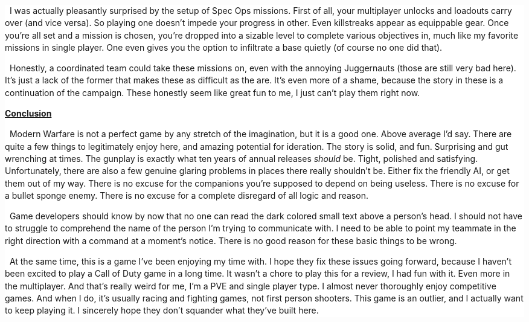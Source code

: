 

<p>  I was actually pleasantly surprised by the setup of Spec Ops missions. First of all, your multiplayer unlocks and loadouts carry over (and vice versa). So playing one doesn’t impede your progress in other. Even killstreaks appear as equippable gear. Once you’re all set and a mission is chosen, you’re dropped into a sizable level to complete various objectives in, much like my favorite missions in single player. One even gives you the option to infiltrate a base quietly (of course no one did that).</p>



<p>  Honestly, a coordinated team could take these missions on, even with the annoying Juggernauts (those are still very bad here). It’s just a lack of the former that makes these as difficult as the are. It’s even more of a shame, because the story in these is a continuation of the campaign. These honestly seem like great fun to me, I just can’t play them right now.</p>



<p></p>



<p class="has-text-align-center"><strong><span style="text-decoration: underline;">Conclusion</span></strong></p>



<p>  Modern Warfare is not a perfect game by any stretch of the imagination, but it is a good one. Above average I’d say. There are quite a few things to legitimately enjoy here, and amazing potential for ideration. The story is solid, and fun. Surprising and gut wrenching at times. The gunplay is exactly what ten years of annual releases <em>should</em> be. Tight, polished and satisfying. Unfortunately, there are also a few genuine glaring problems in places there really shouldn’t be. Either fix the friendly AI, or get them out of my way. There is no excuse for the companions you’re supposed to depend on being useless. There is no excuse for a bullet sponge enemy. There is no excuse for a complete disregard of all logic and reason.</p>



<p>  Game developers should know by now that no one can read the dark colored small text above a person’s head. I should not have to struggle to comprehend the name of the person I’m trying to communicate with. I need to be able to point my teammate in the right direction with a command at a moment’s notice. There is no good reason for these basic things to be wrong.</p>



<p>  At the same time, this is a game I’ve been enjoying my time with. I hope they fix these issues going forward, because I haven’t been excited to play a Call of Duty game in a long time. It wasn’t a chore to play this for a review, I had fun with it. Even more in the multiplayer. And that’s really weird for me, I’m a PVE and single player type. I almost never thoroughly enjoy competitive games. And when I do, it’s usually racing and fighting games, not first person shooters. This game is an outlier, and I actually want to keep playing it. I sincerely hope they don’t squander what they’ve built here.</p>

